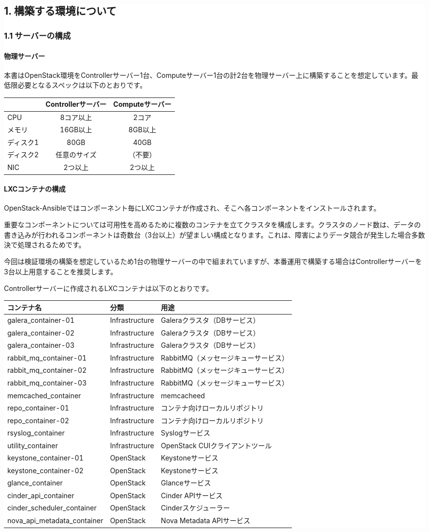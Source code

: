 



## 1. 構築する環境について

### 1.1 サーバーの構成

#### 物理サーバー

本書はOpenStack環境をControllerサーバー1台、Computeサーバー1台の計2台を物理サーバー上に構築することを想定しています。最低限必要となるスペックは以下のとおりです。


| |Controllerサーバー|Computeサーバー|
|:--|:-:|:-:|
|CPU| 8コア以上| 2コア |
|メモリ|16GB以上|8GB以上|
|ディスク1|80GB|40GB|
|ディスク2|任意のサイズ|（不要）|
|NIC|2つ以上|2つ以上|


#### LXCコンテナの構成

OpenStack-Ansibleではコンポーネント毎にLXCコンテナが作成され、そこへ各コンポーネントをインストールされます。

重要なコンポーネントについては可用性を高めるために複数のコンテナを立てクラスタを構成します。クラスタのノード数は、データの書き込みが行われるコンポーネントは奇数台（3台以上）が望ましい構成となります。これは、障害によりデータ競合が発生した場合多数決で処理されるためです。

今回は検証環境の構築を想定しているため1台の物理サーバーの中で組まれていますが、本番運用で構築する場合はControllerサーバーを3台以上用意することを推奨します。

Controllerサーバーに作成されるLXCコンテナは以下のとおりです。

| コンテナ名 | 分類 | 用途 |
|:--------------|:-------------|:--------------|
| galera_container-01 | Infrastructure | Galeraクラスタ（DBサービス） |
| galera_container-02 | Infrastructure | Galeraクラスタ（DBサービス） |
| galera_container-03 | Infrastructure | Galeraクラスタ（DBサービス） |
| rabbit_mq_container-01 | Infrastructure | RabbitMQ（メッセージキューサービス） |
| rabbit_mq_container-02 | Infrastructure | RabbitMQ（メッセージキューサービス） |
| rabbit_mq_container-03 | Infrastructure | RabbitMQ（メッセージキューサービス） |
| memcached_container | Infrastructure | memcacheed |
| repo_container-01 | Infrastructure | コンテナ向けローカルリポジトリ |
| repo_container-02 | Infrastructure | コンテナ向けローカルリポジトリ |
| rsyslog_container | Infrastructure | Syslogサービス |
| utility_container | Infrastructure | OpenStack CUIクライアントツール |
| keystone_container-01 | OpenStack | Keystoneサービス |
| keystone_container-02 | OpenStack | Keystoneサービス |
| glance_container | OpenStack | Glanceサービス |
| cinder_api_container | OpenStack | Cinder APIサービス |
| cinder_scheduler_container | OpenStack | Cinderスケジューラー |
| nova_api_metadata_container | OpenStack | Nova Metadata APIサービス |